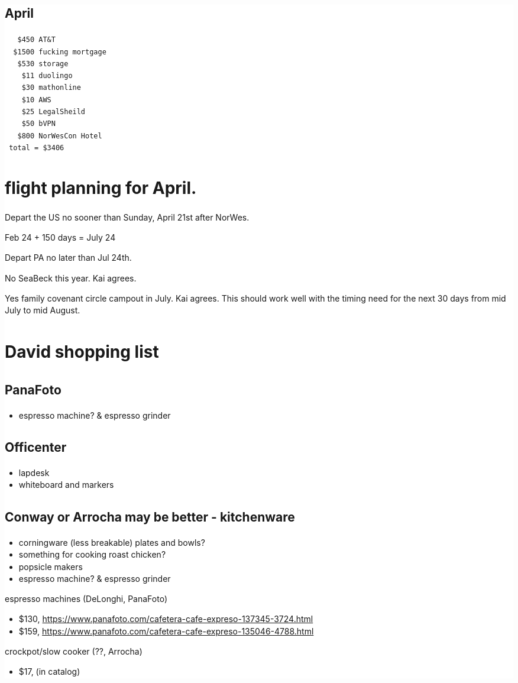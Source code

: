 ## April
```
   $450 AT&T
  $1500 fucking mortgage
   $530 storage
    $11 duolingo
    $30 mathonline
    $10 AWS
    $25 LegalSheild
    $50 bVPN
   $800 NorWesCon Hotel
 total = $3406
```


# flight planning for April.  
Depart the US no sooner than Sunday, April 21st after NorWes.  

Feb 24 + 150 days = July 24

Depart PA no later than Jul 24th.  

No SeaBeck this year.  Kai agrees.  

Yes family covenant circle campout in July.  Kai agrees.  This should work well with the timing need for the next 30 days from mid July to mid August.


# David shopping list

## PanaFoto
- espresso machine? & espresso grinder

## Officenter
- lapdesk
- whiteboard and markers

## Conway or Arrocha may be better - kitchenware
- corningware (less breakable) plates and bowls?  
- something for cooking roast chicken?
- popsicle makers
- espresso machine?  &  espresso grinder

espresso machines (DeLonghi, PanaFoto)
 - $130, https://www.panafoto.com/cafetera-cafe-expreso-137345-3724.html
 - $159, https://www.panafoto.com/cafetera-cafe-expreso-135046-4788.html

crockpot/slow cooker (??, Arrocha)
 - $17, (in catalog)
